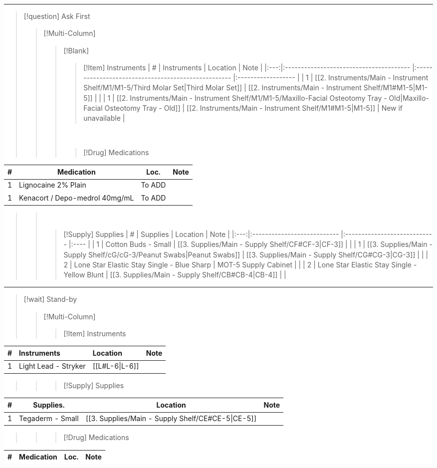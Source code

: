 



---

>[!question] Ask First
>>[!Multi-Column]
>>>[!Blank]
>>>>[!Item] Instruments
|  #  | Instruments                             | Location                                            | Note               |
|:---:|:--------------------------------------- |:--------------------------------------------------- |:------------------ |
|  1  | [[2. Instruments/Main - Instrument Shelf/M1/M1-5/Third Molar Set\|Third Molar Set]]                     | [[2. Instruments/Main - Instrument Shelf/M1#M1-5\|M1-5]]                     |                    |
|  1  | [[2. Instruments/Main - Instrument Shelf/M1/M1-5/Maxillo-Facial Osteotomy Tray - Old\|Maxillo-Facial Osteotomy Tray - Old]] | [[2. Instruments/Main - Instrument Shelf/M1#M1-5\|M1-5]] | New if unavailable |
>>>>
>>>
>>><br>
>>>
>>>>[!Drug] Medications
>>>>
| #   | Medication | Loc.                                      | Note |
| --- | --------------------- | ----------------------------------------- | ---- |
| 1   | Lignocaine 2% Plain        | To ADD |      |
| 1   | Kenacort / Depo-medrol 40mg/mL          |To ADD                                           |      |
>>>>
>>
>><br>
>>
>>>[!Supply] Supplies
|  #  | Supplies                    | Location                     | Note |
|:---:|:--------------------------- |:---------------------------- |:---- |
|  1  | Cotton Buds - Small         | [[3. Supplies/Main - Supply Shelf/CF#CF-3\|CF-3]]            |      |
|  1  | [[3. Supplies/Main - Supply Shelf/cG/cG-3/Peanut Swabs\|Peanut Swabs]]            | [[3. Supplies/Main - Supply Shelf/CG#CG-3\|CG-3]] |      |
|  2  | Lone Star Elastic Stay Single - Blue Sharp   | MOT-5 Supply Cabinet         |      |
|  2  | Lone Star Elastic Stay Single - Yellow Blunt | [[3. Supplies/Main - Supply Shelf/CB#CB-4\|CB-4]]            |      |
>>>
>


---

>[!wait] Stand-by
>>[!Multi-Column]
>>>[!Item] Instruments
>>>
|  #  | Instruments          | Location       | Note |
|:---:|:-------------------- |:-------------- |:---- |
|  1  | Light Lead - Stryker | [[L#L-6\|L-6]] |      |
>>
>>>[!Supply] Supplies
>>>
|  #  | Supplies.                   | Location                                | Note |
|:---:| --------------------------- | --------------------------------------- | ---- |
| 1    |Tegaderm - Small                             |   [[3. Supplies/Main - Supply Shelf/CE#CE-5\|CE-5]]                                      |      |
>>>
>>
>>>[!Drug] Medications
>>>
| #   | Medication | Loc.                                      | Note |
| --- | --------------------- | ----------------------------------------- | ---- |